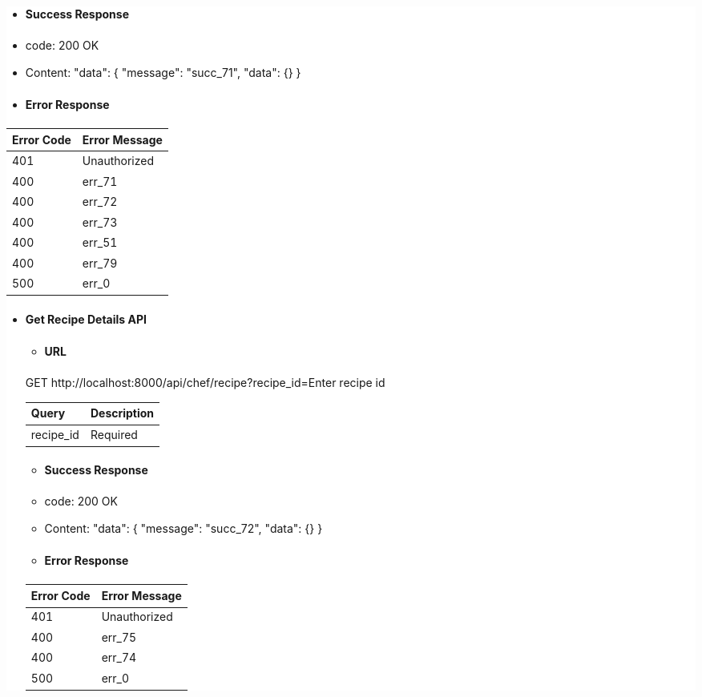   - #### Success Response

  - code: 200 OK
  - Content:
    "data": {
    "message": "succ_71",
    "data": {}
    }

  - #### Error Response

  | Error Code | Error Message |
  | ---------- | ---------     |
  | 401        | Unauthorized  |
  | 400        | err_71        |
  | 400        | err_72        |
  | 400        | err_73        |
  | 400        | err_51        |
  | 400        | err_79        |
  | 500        | err_0         |

- #### Get Recipe Details API

  - #### URL

  GET http://localhost:8000/api/chef/recipe?recipe_id=Enter recipe id

  | Query           | Description |
  | -------------   | ---------   |
  | recipe_id       | Required    |  

  - #### Success Response

  - code: 200 OK
  - Content:
    "data": {
    "message": "succ_72",
    "data": {}
    }

  - #### Error Response

  | Error Code | Error Message |
  | ---------- | ---------     |
  | 401        | Unauthorized  |
  | 400        | err_75        |
  | 400        | err_74        |
  | 500        | err_0         |
